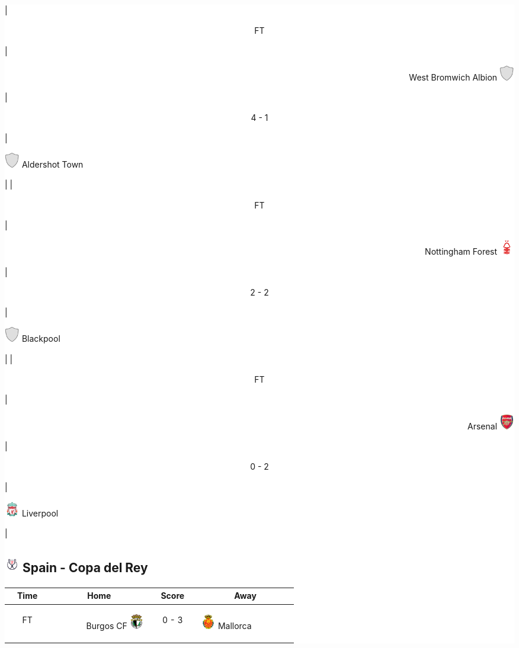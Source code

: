 | <p align="center">FT</p> | <p align="right">West Bromwich Albion <img src="/static/logos/West Bromwich Albion.png" height="25px"></p> | <p align="center">4 - 1</p> | <p align="left"><img src="/static/logos/Aldershot Town.png" height="25px"> Aldershot Town</p> |
| <p align="center">FT</p> | <p align="right">Nottingham Forest <img src="/static/logos/Nottingham Forest.png" height="25px"></p> | <p align="center">2 - 2</p> | <p align="left"><img src="/static/logos/Blackpool.png" height="25px"> Blackpool</p> |
| <p align="center">FT</p> | <p align="right">Arsenal <img src="/static/logos/Arsenal.png" height="25px"></p> | <p align="center">0 - 2</p> | <p align="left"><img src="/static/logos/Liverpool.png" height="25px"> Liverpool</p> |
</div>


## <img src="/static/logos/Spain-Copa del Rey.png" height="25px"> Spain - Copa del Rey

<div align="center">

&emsp;Time&emsp; | &emsp;&emsp;&emsp;&emsp;Home&emsp;&emsp;&emsp;&emsp; | &emsp;Score&emsp; | &emsp;&emsp;&emsp;&emsp;Away&emsp;&emsp;&emsp;&emsp; |
| ------------ | ------------ | ------------ | ------------ |
| <p align="center">FT</p> | <p align="right">Burgos CF <img src="/static/logos/Burgos CF.png" height="25px"></p> | <p align="center">0 - 3</p> | <p align="left"><img src="/static/logos/Mallorca.png" height="25px"> Mallorca</p> |